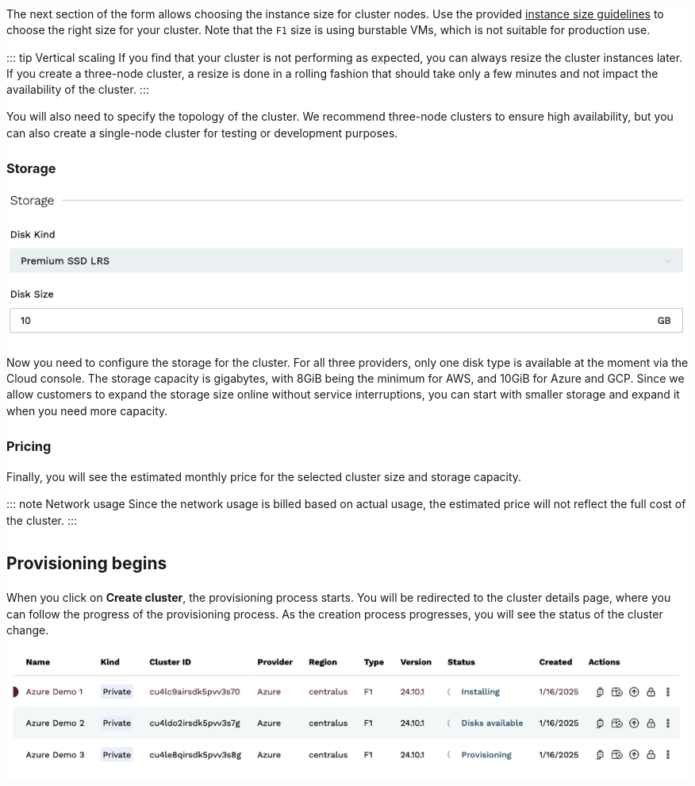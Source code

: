 The next section of the form allows choosing the instance size for cluster nodes. Use the provided [instance size guidelines](../ops/sizing.md) to choose the right size for your cluster. Note that the `F1` size is using burstable VMs, which is not suitable for production use.

::: tip Vertical scaling
If you find that your cluster is not performing as expected, you can always resize the cluster instances later. If you create a three-node cluster, a resize is done in a rolling fashion that should take only a few minutes and not impact the availability of the cluster.
:::

You will also need to specify the topology of the cluster. We recommend three-node clusters to ensure high availability, but you can also create a single-node cluster for testing or development purposes.

### Storage

![Storage](./images/azure/azure-new-cluster-storage.png)

Now you need to configure the storage for the cluster. For all three providers, only one disk type is available at the moment via the Cloud console. The storage capacity is gigabytes, with 8GiB being the minimum for AWS, and 10GiB for Azure and GCP. Since we allow customers to expand the storage size online without service interruptions, you can start with smaller storage and expand it when you need more capacity.

### Pricing

Finally, you will see the estimated monthly price for the selected cluster size and storage capacity.

::: note Network usage
Since the network usage is billed based on actual usage, the estimated price will not reflect the full cost of the cluster.
:::

## Provisioning begins

When you click on **Create cluster**, the provisioning process starts. You will be redirected to the cluster details page, where you can follow the progress of the provisioning process. As the creation process progresses, you will see the status of the cluster change.

![Cluster provisioning statuses](./images/azure/azure-cluster-creation-steps.png)

